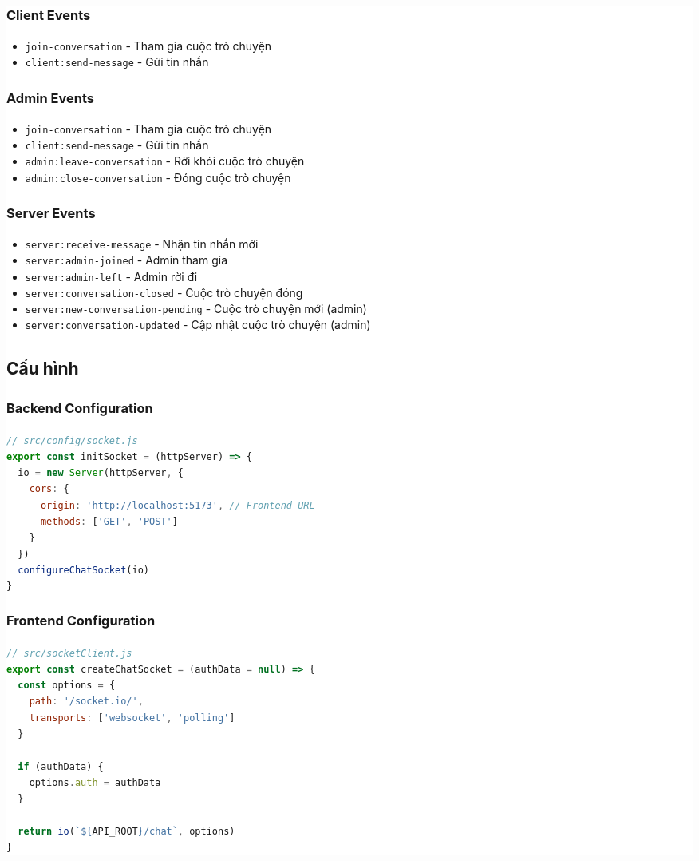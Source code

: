 ### Client Events
- `join-conversation` - Tham gia cuộc trò chuyện
- `client:send-message` - Gửi tin nhắn

### Admin Events
- `join-conversation` - Tham gia cuộc trò chuyện
- `client:send-message` - Gửi tin nhắn
- `admin:leave-conversation` - Rời khỏi cuộc trò chuyện
- `admin:close-conversation` - Đóng cuộc trò chuyện

### Server Events
- `server:receive-message` - Nhận tin nhắn mới
- `server:admin-joined` - Admin tham gia
- `server:admin-left` - Admin rời đi
- `server:conversation-closed` - Cuộc trò chuyện đóng
- `server:new-conversation-pending` - Cuộc trò chuyện mới (admin)
- `server:conversation-updated` - Cập nhật cuộc trò chuyện (admin)

## Cấu hình

### Backend Configuration
```javascript
// src/config/socket.js
export const initSocket = (httpServer) => {
  io = new Server(httpServer, {
    cors: {
      origin: 'http://localhost:5173', // Frontend URL
      methods: ['GET', 'POST']
    }
  })
  configureChatSocket(io)
}
```

### Frontend Configuration
```javascript
// src/socketClient.js
export const createChatSocket = (authData = null) => {
  const options = {
    path: '/socket.io/',
    transports: ['websocket', 'polling']
  }
  
  if (authData) {
    options.auth = authData
  }
  
  return io(`${API_ROOT}/chat`, options)
}
```
